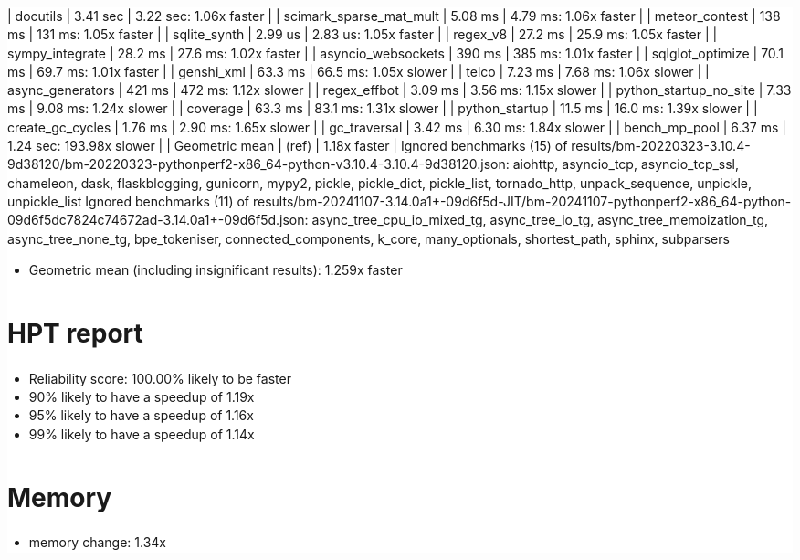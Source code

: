 | docutils                 | 3.41 sec                                                     | 3.22 sec: 1.06x faster                                                       |
| scimark_sparse_mat_mult  | 5.08 ms                                                      | 4.79 ms: 1.06x faster                                                        |
| meteor_contest           | 138 ms                                                       | 131 ms: 1.05x faster                                                         |
| sqlite_synth             | 2.99 us                                                      | 2.83 us: 1.05x faster                                                        |
| regex_v8                 | 27.2 ms                                                      | 25.9 ms: 1.05x faster                                                        |
| sympy_integrate          | 28.2 ms                                                      | 27.6 ms: 1.02x faster                                                        |
| asyncio_websockets       | 390 ms                                                       | 385 ms: 1.01x faster                                                         |
| sqlglot_optimize         | 70.1 ms                                                      | 69.7 ms: 1.01x faster                                                        |
| genshi_xml               | 63.3 ms                                                      | 66.5 ms: 1.05x slower                                                        |
| telco                    | 7.23 ms                                                      | 7.68 ms: 1.06x slower                                                        |
| async_generators         | 421 ms                                                       | 472 ms: 1.12x slower                                                         |
| regex_effbot             | 3.09 ms                                                      | 3.56 ms: 1.15x slower                                                        |
| python_startup_no_site   | 7.33 ms                                                      | 9.08 ms: 1.24x slower                                                        |
| coverage                 | 63.3 ms                                                      | 83.1 ms: 1.31x slower                                                        |
| python_startup           | 11.5 ms                                                      | 16.0 ms: 1.39x slower                                                        |
| create_gc_cycles         | 1.76 ms                                                      | 2.90 ms: 1.65x slower                                                        |
| gc_traversal             | 3.42 ms                                                      | 6.30 ms: 1.84x slower                                                        |
| bench_mp_pool            | 6.37 ms                                                      | 1.24 sec: 193.98x slower                                                     |
| Geometric mean           | (ref)                                                        | 1.18x faster                                                                 |
Ignored benchmarks (15) of results/bm-20220323-3.10.4-9d38120/bm-20220323-pythonperf2-x86_64-python-v3.10.4-3.10.4-9d38120.json: aiohttp, asyncio_tcp, asyncio_tcp_ssl, chameleon, dask, flaskblogging, gunicorn, mypy2, pickle, pickle_dict, pickle_list, tornado_http, unpack_sequence, unpickle, unpickle_list
Ignored benchmarks (11) of results/bm-20241107-3.14.0a1+-09d6f5d-JIT/bm-20241107-pythonperf2-x86_64-python-09d6f5dc7824c74672ad-3.14.0a1+-09d6f5d.json: async_tree_cpu_io_mixed_tg, async_tree_io_tg, async_tree_memoization_tg, async_tree_none_tg, bpe_tokeniser, connected_components, k_core, many_optionals, shortest_path, sphinx, subparsers

- Geometric mean (including insignificant results): 1.259x faster
# HPT report

- Reliability score: 100.00% likely to be faster
- 90% likely to have a speedup of 1.19x
- 95% likely to have a speedup of 1.16x
- 99% likely to have a speedup of 1.14x

# Memory
- memory change: 1.34x